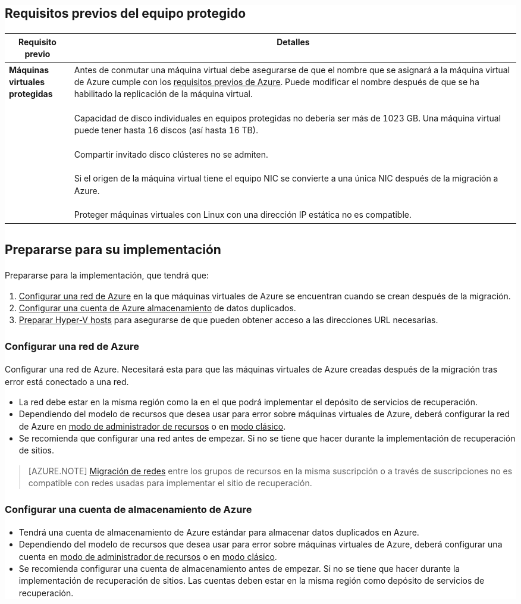 ## <a name="protected-machine-prerequisites"></a>Requisitos previos del equipo protegido


**Requisito previo** | **Detalles**
--- | ---
**Máquinas virtuales protegidas** | Antes de conmutar una máquina virtual debe asegurarse de que el nombre que se asignará a la máquina virtual de Azure cumple con los [requisitos previos de Azure](site-recovery-best-practices.md#azure-virtual-machine-requirements). Puede modificar el nombre después de que se ha habilitado la replicación de la máquina virtual.<br/><br/> Capacidad de disco individuales en equipos protegidas no debería ser más de 1023 GB. Una máquina virtual puede tener hasta 16 discos (así hasta 16 TB).<br/><br/> Compartir invitado disco clústeres no se admiten.<br/><br/> Si el origen de la máquina virtual tiene el equipo NIC se convierte a una única NIC después de la migración a Azure.<br/><br/>Proteger máquinas virtuales con Linux con una dirección IP estática no es compatible.

## <a name="prepare-for-deployment"></a>Prepararse para su implementación

Prepararse para la implementación, que tendrá que:

1. [Configurar una red de Azure](#set-up-an-azure-network) en la que máquinas virtuales de Azure se encuentran cuando se crean después de la migración.
2. [Configurar una cuenta de Azure almacenamiento](#set-up-an-azure-storage-account) de datos duplicados.
3. [Preparar Hyper-V hosts](#prepare-the-hyper-v-hosts) para asegurarse de que pueden obtener acceso a las direcciones URL necesarias.

### <a name="set-up-an-azure-network"></a>Configurar una red de Azure

Configurar una red de Azure. Necesitará esta para que las máquinas virtuales de Azure creadas después de la migración tras error está conectado a una red.

- La red debe estar en la misma región como la en el que podrá implementar el depósito de servicios de recuperación.
- Dependiendo del modelo de recursos que desea usar para error sobre máquinas virtuales de Azure, deberá configurar la red de Azure en [modo de administrador de recursos](../virtual-network/virtual-networks-create-vnet-arm-pportal.md) o en [modo clásico](../virtual-network/virtual-networks-create-vnet-classic-pportal.md).
- Se recomienda que configurar una red antes de empezar. Si no se tiene que hacer durante la implementación de recuperación de sitios.

> [AZURE.NOTE] [Migración de redes](../resource-group-move-resources.md) entre los grupos de recursos en la misma suscripción o a través de suscripciones no es compatible con redes usadas para implementar el sitio de recuperación.

### <a name="set-up-an-azure-storage-account"></a>Configurar una cuenta de almacenamiento de Azure

- Tendrá una cuenta de almacenamiento de Azure estándar para almacenar datos duplicados en Azure.
- Dependiendo del modelo de recursos que desea usar para error sobre máquinas virtuales de Azure, deberá configurar una cuenta en [modo de administrador de recursos](../storage/storage-create-storage-account.md) o en [modo clásico](../storage/storage-create-storage-account-classic-portal.md).
- Se recomienda configurar una cuenta de almacenamiento antes de empezar. Si no se tiene que hacer durante la implementación de recuperación de sitios. Las cuentas deben estar en la misma región como depósito de servicios de recuperación.
